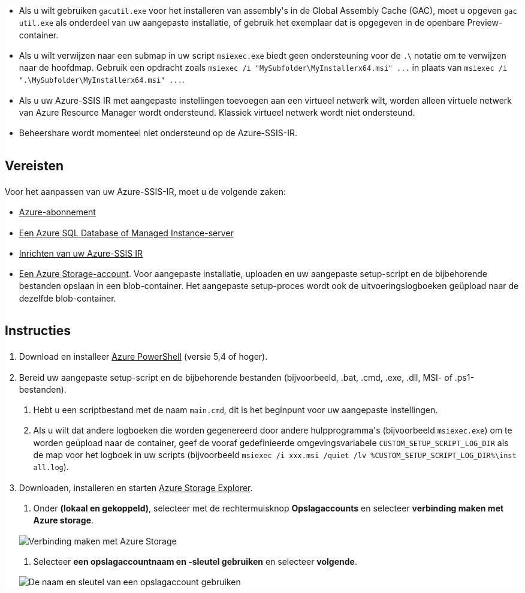 -   Als u wilt gebruiken `gacutil.exe` voor het installeren van assembly's in de Global Assembly Cache (GAC), moet u opgeven `gacutil.exe` als onderdeel van uw aangepaste installatie, of gebruik het exemplaar dat is opgegeven in de openbare Preview-container.

-   Als u wilt verwijzen naar een submap in uw script `msiexec.exe` biedt geen ondersteuning voor de `.\` notatie om te verwijzen naar de hoofdmap. Gebruik een opdracht zoals `msiexec /i "MySubfolder\MyInstallerx64.msi" ...` in plaats van `msiexec /i ".\MySubfolder\MyInstallerx64.msi" ...`.

-   Als u uw Azure-SSIS IR met aangepaste instellingen toevoegen aan een virtueel netwerk wilt, worden alleen virtuele netwerk van Azure Resource Manager wordt ondersteund. Klassiek virtueel netwerk wordt niet ondersteund.

-   Beheershare wordt momenteel niet ondersteund op de Azure-SSIS-IR.

## <a name="prerequisites"></a>Vereisten

Voor het aanpassen van uw Azure-SSIS-IR, moet u de volgende zaken:

-   [Azure-abonnement](https://azure.microsoft.com/)

-   [Een Azure SQL Database of Managed Instance-server](https://ms.portal.azure.com/#create/Microsoft.SQLServer)

-   [Inrichten van uw Azure-SSIS IR](https://docs.microsoft.com/azure/data-factory/tutorial-deploy-ssis-packages-azure)

-   [Een Azure Storage-account](https://azure.microsoft.com/services/storage/). Voor aangepaste installatie, uploaden en uw aangepaste setup-script en de bijbehorende bestanden opslaan in een blob-container. Het aangepaste setup-proces wordt ook de uitvoeringslogboeken geüpload naar de dezelfde blob-container.

## <a name="instructions"></a>Instructies

1.  Download en installeer [Azure PowerShell](https://github.com/Azure/azure-powershell/releases/tag/v5.5.0-March2018) (versie 5,4 of hoger).

1.  Bereid uw aangepaste setup-script en de bijbehorende bestanden (bijvoorbeeld, .bat, .cmd, .exe, .dll, MSI- of .ps1-bestanden).

    1.  Hebt u een scriptbestand met de naam `main.cmd`, dit is het beginpunt voor uw aangepaste instellingen.

    1.  Als u wilt dat andere logboeken die worden gegenereerd door andere hulpprogramma's (bijvoorbeeld `msiexec.exe`) om te worden geüpload naar de container, geef de vooraf gedefinieerde omgevingsvariabele `CUSTOM_SETUP_SCRIPT_LOG_DIR` als de map voor het logboek in uw scripts (bijvoorbeeld `msiexec /i xxx.msi /quiet /lv %CUSTOM_SETUP_SCRIPT_LOG_DIR%\install.log`).

1.  Downloaden, installeren en starten [Azure Storage Explorer](http://storageexplorer.com/).

    1.  Onder **(lokaal en gekoppeld)**, selecteer met de rechtermuisknop **Opslagaccounts** en selecteer **verbinding maken met Azure storage**.

       ![Verbinding maken met Azure Storage](media/how-to-configure-azure-ssis-ir-custom-setup/custom-setup-image1.png)

    1.  Selecteer **een opslagaccountnaam en -sleutel gebruiken** en selecteer **volgende**.

       ![De naam en sleutel van een opslagaccount gebruiken](media/how-to-configure-azure-ssis-ir-custom-setup/custom-setup-image2.png)
